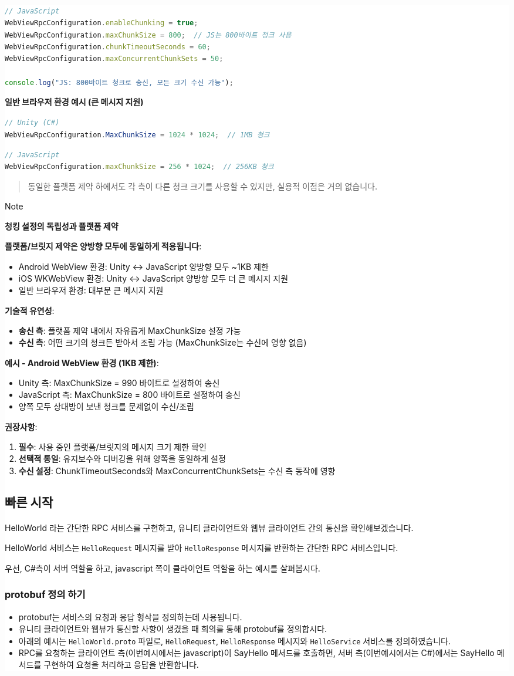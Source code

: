 ```javascript
// JavaScript
WebViewRpcConfiguration.enableChunking = true;
WebViewRpcConfiguration.maxChunkSize = 800;  // JS는 800바이트 청크 사용
WebViewRpcConfiguration.chunkTimeoutSeconds = 60;
WebViewRpcConfiguration.maxConcurrentChunkSets = 50;

console.log("JS: 800바이트 청크로 송신, 모든 크기 수신 가능");
```

**일반 브라우저 환경 예시 (큰 메시지 지원)**
```csharp
// Unity (C#)
WebViewRpcConfiguration.MaxChunkSize = 1024 * 1024;  // 1MB 청크
```

```javascript
// JavaScript  
WebViewRpcConfiguration.maxChunkSize = 256 * 1024;  // 256KB 청크
```

> 동일한 플랫폼 제약 하에서도 각 측이 다른 청크 크기를 사용할 수 있지만, 실용적 이점은 거의 없습니다.

> [!NOTE]
> **청킹 설정의 독립성과 플랫폼 제약**
> 
> **플랫폼/브릿지 제약은 양방향 모두에 동일하게 적용됩니다**:
> - Android WebView 환경: Unity ↔ JavaScript 양방향 모두 ~1KB 제한
> - iOS WKWebView 환경: Unity ↔ JavaScript 양방향 모두 더 큰 메시지 지원
> - 일반 브라우저 환경: 대부분 큰 메시지 지원
> 
> **기술적 유연성**:
> - **송신 측**: 플랫폼 제약 내에서 자유롭게 MaxChunkSize 설정 가능
> - **수신 측**: 어떤 크기의 청크든 받아서 조립 가능 (MaxChunkSize는 수신에 영향 없음)
> 
> **예시 - Android WebView 환경 (1KB 제한)**:
> - Unity 측: MaxChunkSize = 990 바이트로 설정하여 송신
> - JavaScript 측: MaxChunkSize = 800 바이트로 설정하여 송신
> - 양쪽 모두 상대방이 보낸 청크를 문제없이 수신/조립
> 
> **권장사항**:
> 1. **필수**: 사용 중인 플랫폼/브릿지의 메시지 크기 제한 확인
> 2. **선택적 통일**: 유지보수와 디버깅을 위해 양쪽을 동일하게 설정
> 3. **수신 설정**: ChunkTimeoutSeconds와 MaxConcurrentChunkSets는 수신 측 동작에 영향


## 빠른 시작
HelloWorld 라는 간단한 RPC 서비스를 구현하고, 유니티 클라이언트와 웹뷰 클라이언트 간의 통신을 확인해보겠습니다.

HelloWorld 서비스는 `HelloRequest` 메시지를 받아 `HelloResponse` 메시지를 반환하는 간단한 RPC 서비스입니다.

우선, C#측이 서버 역할을 하고, javascript 쪽이 클라이언트 역할을 하는 예시를 살펴봅시다.

### protobuf 정의 하기
- protobuf는 서비스의 요청과 응답 형삭을 정의하는데 사용됩니다.
- 유니티 클라이언트와 웹뷰가 통신할 사항이 생겼을 때 회의를 통해 protobuf를 정의합시다.
- 아래의 예시는 `HelloWorld.proto` 파일로, `HelloRequest`, `HelloResponse` 메시지와 `HelloService` 서비스를 정의하였습니다.
- RPC를 요청하는 클라이언트 측(이번예시에서는 javascript)이 SayHello 메서드를 호출하면, 서버 측(이번예시에서는 C#)에서는 SayHello 메서드를 구현하여 요청을 처리하고 응답을 반환합니다.
